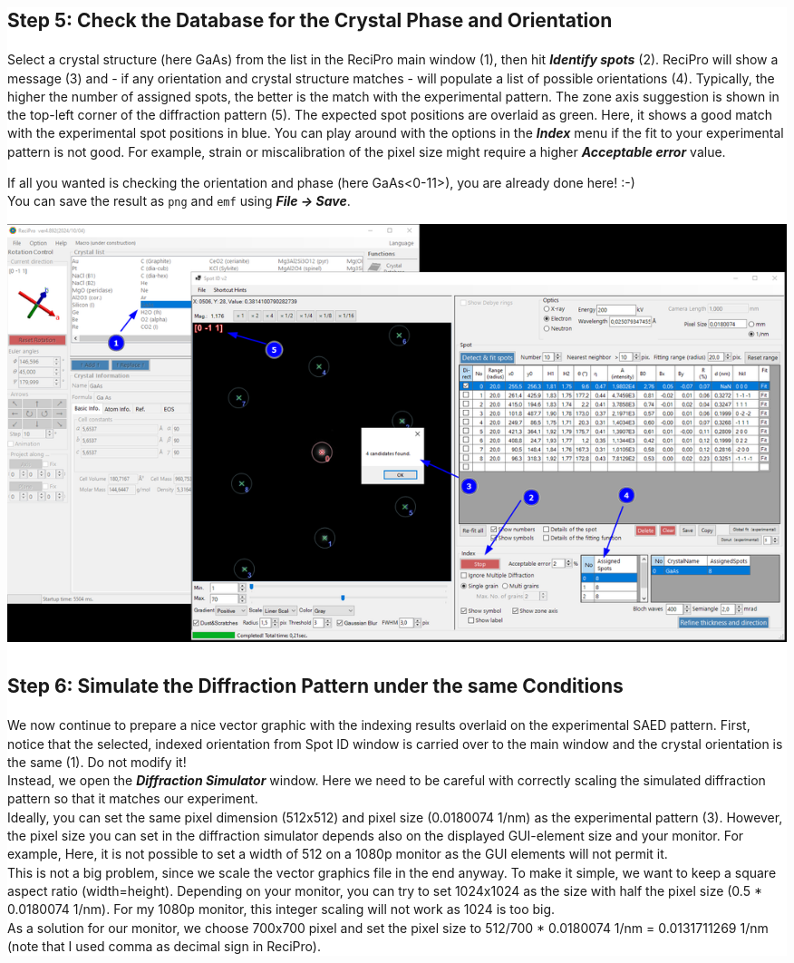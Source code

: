 ## Step 5: Check the Database for  the Crystal Phase and Orientation

Select a crystal structure (here GaAs) from the list in the ReciPro main window (1), then hit ***Identify spots*** (2). ReciPro will show a message (3) and - if any orientation and crystal structure matches - will populate a list of possible orientations (4). Typically, the higher the number of assigned spots, the better is the match with the experimental pattern. The zone axis suggestion is shown in the top-left corner of the diffraction pattern (5). The expected spot positions are overlaid as green. Here, it shows a good match with the experimental spot positions in blue. You can play around with the options in the ***Index*** menu if the fit to your experimental pattern is not good. For example, strain or miscalibration of the pixel size might require a higher ***Acceptable error*** value.  

If all you wanted is checking the orientation and phase (here GaAs<0-11>), you are already done here! :-)  
You can save the result as `png` and `emf` using ***File -> Save***.

![find-zone-axis](/images/blog/dp_indexing/dp_indexing_05.png)

## Step 6: Simulate the Diffraction Pattern under the same Conditions

We now continue to prepare a nice vector graphic with the indexing results overlaid on the experimental SAED pattern. First, notice that the selected, indexed orientation from Spot ID window is carried over to the main window and the crystal orientation is the same (1). Do not modify it!  
Instead, we open the ***Diffraction Simulator*** window. Here we need to be careful with correctly scaling the simulated diffraction pattern so that it matches our experiment.  
Ideally, you can set the same pixel dimension (512x512) and pixel size (0.0180074 1/nm) as the experimental pattern (3). However, the pixel size you can set in the diffraction simulator depends also on the displayed GUI-element size and your monitor. For example, Here, it is not possible to set a width of 512 on a 1080p monitor as the GUI elements will not permit it.  
This is not a big problem, since we scale the vector graphics file in the end anyway. To make it simple, we want to keep a square aspect ratio (width=height). Depending on your monitor, you can try to set 1024x1024 as the size with half the pixel size (0.5 * 0.0180074 1/nm). For my 1080p monitor, this integer scaling will not work as 1024 is too big.  
As a solution for our monitor, we choose 700x700 pixel and set the pixel size to 512/700 *  0.0180074 1/nm = 0.0131711269 1/nm (note that I used comma as decimal sign in ReciPro).
